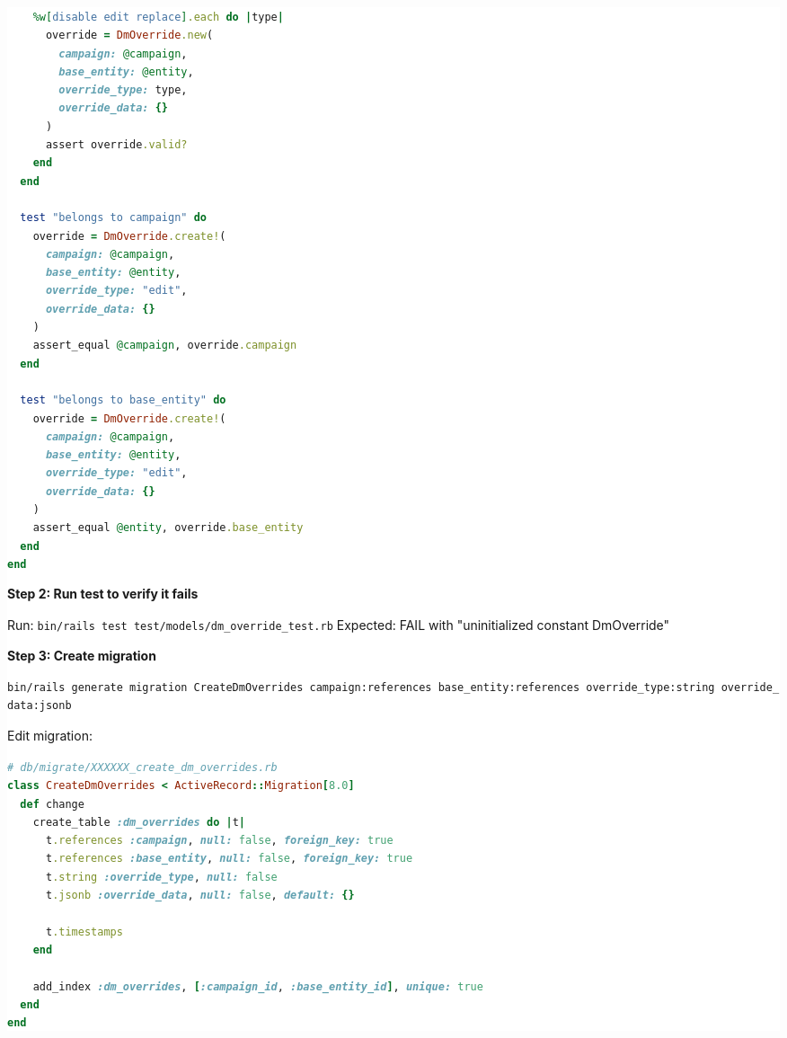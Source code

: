 ```ruby
    %w[disable edit replace].each do |type|
      override = DmOverride.new(
        campaign: @campaign,
        base_entity: @entity,
        override_type: type,
        override_data: {}
      )
      assert override.valid?
    end
  end

  test "belongs to campaign" do
    override = DmOverride.create!(
      campaign: @campaign,
      base_entity: @entity,
      override_type: "edit",
      override_data: {}
    )
    assert_equal @campaign, override.campaign
  end

  test "belongs to base_entity" do
    override = DmOverride.create!(
      campaign: @campaign,
      base_entity: @entity,
      override_type: "edit",
      override_data: {}
    )
    assert_equal @entity, override.base_entity
  end
end
```

**Step 2: Run test to verify it fails**

Run: `bin/rails test test/models/dm_override_test.rb`
Expected: FAIL with "uninitialized constant DmOverride"

**Step 3: Create migration**

```bash
bin/rails generate migration CreateDmOverrides campaign:references base_entity:references override_type:string override_data:jsonb
```

Edit migration:

```ruby
# db/migrate/XXXXXX_create_dm_overrides.rb
class CreateDmOverrides < ActiveRecord::Migration[8.0]
  def change
    create_table :dm_overrides do |t|
      t.references :campaign, null: false, foreign_key: true
      t.references :base_entity, null: false, foreign_key: true
      t.string :override_type, null: false
      t.jsonb :override_data, null: false, default: {}

      t.timestamps
    end

    add_index :dm_overrides, [:campaign_id, :base_entity_id], unique: true
  end
end
```
